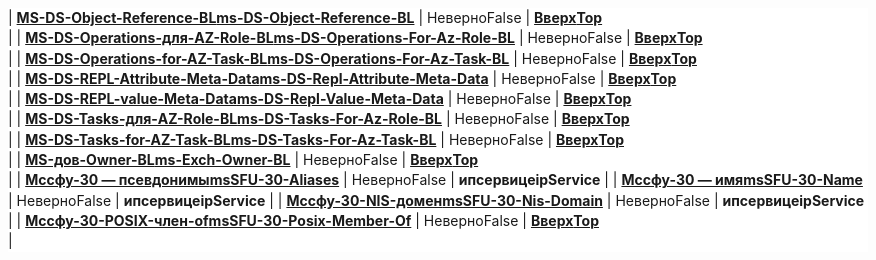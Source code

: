 | [<span data-ttu-id="b4823-287">**MS-DS-Object-Reference-BL**</span><span class="sxs-lookup"><span data-stu-id="b4823-287">**ms-DS-Object-Reference-BL**</span></span>](a-msds-objectreferencebl.md)               | <span data-ttu-id="b4823-288">Неверно</span><span class="sxs-lookup"><span data-stu-id="b4823-288">False</span></span>     | [<span data-ttu-id="b4823-289">**Вверх**</span><span class="sxs-lookup"><span data-stu-id="b4823-289">**Top**</span></span>](c-top.md)<br/>               |
| [<span data-ttu-id="b4823-290">**MS-DS-Operations-для-AZ-Role-BL**</span><span class="sxs-lookup"><span data-stu-id="b4823-290">**ms-DS-Operations-For-Az-Role-BL**</span></span>](a-msds-operationsforazrolebl.md)     | <span data-ttu-id="b4823-291">Неверно</span><span class="sxs-lookup"><span data-stu-id="b4823-291">False</span></span>     | [<span data-ttu-id="b4823-292">**Вверх**</span><span class="sxs-lookup"><span data-stu-id="b4823-292">**Top**</span></span>](c-top.md)<br/>               |
| [<span data-ttu-id="b4823-293">**MS-DS-Operations-for-AZ-Task-BL**</span><span class="sxs-lookup"><span data-stu-id="b4823-293">**ms-DS-Operations-For-Az-Task-BL**</span></span>](a-msds-operationsforaztaskbl.md)     | <span data-ttu-id="b4823-294">Неверно</span><span class="sxs-lookup"><span data-stu-id="b4823-294">False</span></span>     | [<span data-ttu-id="b4823-295">**Вверх**</span><span class="sxs-lookup"><span data-stu-id="b4823-295">**Top**</span></span>](c-top.md)<br/>               |
| [<span data-ttu-id="b4823-296">**MS-DS-REPL-Attribute-Meta-Data**</span><span class="sxs-lookup"><span data-stu-id="b4823-296">**ms-DS-Repl-Attribute-Meta-Data**</span></span>](a-msds-replattributemetadata.md)      | <span data-ttu-id="b4823-297">Неверно</span><span class="sxs-lookup"><span data-stu-id="b4823-297">False</span></span>     | [<span data-ttu-id="b4823-298">**Вверх**</span><span class="sxs-lookup"><span data-stu-id="b4823-298">**Top**</span></span>](c-top.md)<br/>               |
| [<span data-ttu-id="b4823-299">**MS-DS-REPL-value-Meta-Data**</span><span class="sxs-lookup"><span data-stu-id="b4823-299">**ms-DS-Repl-Value-Meta-Data**</span></span>](a-msds-replvaluemetadata.md)              | <span data-ttu-id="b4823-300">Неверно</span><span class="sxs-lookup"><span data-stu-id="b4823-300">False</span></span>     | [<span data-ttu-id="b4823-301">**Вверх**</span><span class="sxs-lookup"><span data-stu-id="b4823-301">**Top**</span></span>](c-top.md)<br/>               |
| [<span data-ttu-id="b4823-302">**MS-DS-Tasks-для-AZ-Role-BL**</span><span class="sxs-lookup"><span data-stu-id="b4823-302">**ms-DS-Tasks-For-Az-Role-BL**</span></span>](a-msds-tasksforazrolebl.md)               | <span data-ttu-id="b4823-303">Неверно</span><span class="sxs-lookup"><span data-stu-id="b4823-303">False</span></span>     | [<span data-ttu-id="b4823-304">**Вверх**</span><span class="sxs-lookup"><span data-stu-id="b4823-304">**Top**</span></span>](c-top.md)<br/>               |
| [<span data-ttu-id="b4823-305">**MS-DS-Tasks-for-AZ-Task-BL**</span><span class="sxs-lookup"><span data-stu-id="b4823-305">**ms-DS-Tasks-For-Az-Task-BL**</span></span>](a-msds-tasksforaztaskbl.md)               | <span data-ttu-id="b4823-306">Неверно</span><span class="sxs-lookup"><span data-stu-id="b4823-306">False</span></span>     | [<span data-ttu-id="b4823-307">**Вверх**</span><span class="sxs-lookup"><span data-stu-id="b4823-307">**Top**</span></span>](c-top.md)<br/>               |
| [<span data-ttu-id="b4823-308">**MS-дов-Owner-BL**</span><span class="sxs-lookup"><span data-stu-id="b4823-308">**ms-Exch-Owner-BL**</span></span>](a-ownerbl.md)                                       | <span data-ttu-id="b4823-309">Неверно</span><span class="sxs-lookup"><span data-stu-id="b4823-309">False</span></span>     | [<span data-ttu-id="b4823-310">**Вверх**</span><span class="sxs-lookup"><span data-stu-id="b4823-310">**Top**</span></span>](c-top.md)<br/>               |
| [<span data-ttu-id="b4823-311">**Мссфу-30 — псевдонимы**</span><span class="sxs-lookup"><span data-stu-id="b4823-311">**msSFU-30-Aliases**</span></span>](a-mssfu30aliases.md)                                | <span data-ttu-id="b4823-312">Неверно</span><span class="sxs-lookup"><span data-stu-id="b4823-312">False</span></span>     | <span data-ttu-id="b4823-313">**ипсервице**</span><span class="sxs-lookup"><span data-stu-id="b4823-313">**ipService**</span></span>                                 |
| [<span data-ttu-id="b4823-314">**Мссфу-30 — имя**</span><span class="sxs-lookup"><span data-stu-id="b4823-314">**msSFU-30-Name**</span></span>](a-mssfu30name.md)                                      | <span data-ttu-id="b4823-315">Неверно</span><span class="sxs-lookup"><span data-stu-id="b4823-315">False</span></span>     | <span data-ttu-id="b4823-316">**ипсервице**</span><span class="sxs-lookup"><span data-stu-id="b4823-316">**ipService**</span></span>                                 |
| [<span data-ttu-id="b4823-317">**Мссфу-30-NIS-домен**</span><span class="sxs-lookup"><span data-stu-id="b4823-317">**msSFU-30-Nis-Domain**</span></span>](a-mssfu30nisdomain.md)                           | <span data-ttu-id="b4823-318">Неверно</span><span class="sxs-lookup"><span data-stu-id="b4823-318">False</span></span>     | <span data-ttu-id="b4823-319">**ипсервице**</span><span class="sxs-lookup"><span data-stu-id="b4823-319">**ipService**</span></span>                                 |
| [<span data-ttu-id="b4823-320">**Мссфу-30-POSIX-член-of**</span><span class="sxs-lookup"><span data-stu-id="b4823-320">**msSFU-30-Posix-Member-Of**</span></span>](a-mssfu30posixmemberof.md)                  | <span data-ttu-id="b4823-321">Неверно</span><span class="sxs-lookup"><span data-stu-id="b4823-321">False</span></span>     | [<span data-ttu-id="b4823-322">**Вверх**</span><span class="sxs-lookup"><span data-stu-id="b4823-322">**Top**</span></span>](c-top.md)<br/>               |